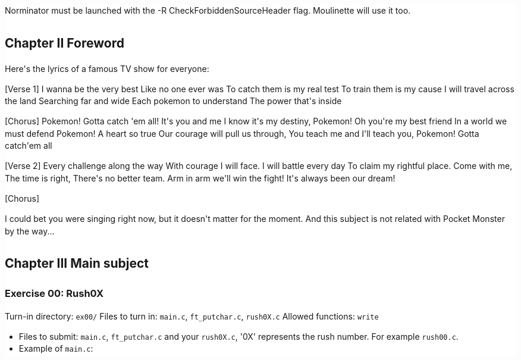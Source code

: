 Norminator must be launched with the -R CheckForbiddenSourceHeader flag. Moulinette will use it too.

## Chapter II Foreword

Here's the lyrics of a famous TV show for everyone:

[Verse 1]
I wanna be the very best
Like no one ever was
To catch them is my real test
To train them is my cause
I will travel across the land
Searching far and wide
Each pokemon to understand
The power that's inside

[Chorus]
Pokemon! Gotta catch 'em all! It's you and me
I know it's my destiny,
Pokemon! Oh you're my best friend
In a world we must defend
Pokemon! A heart so true
Our courage will pull us through,
You teach me and I'll teach you,
Pokemon! Gotta catch'em all

[Verse 2]
Every challenge along the way
With courage I will face.
I will battle every day
To claim my rightful place.
Come with me,
The time is right,
There's no better team.
Arm in arm we'll win the fight!
It's always been our dream!

[Chorus]

I could bet you were singing right now, but it doesn't matter for the moment. And this subject is not related with Pocket Monster by the way...

## Chapter III Main subject

### Exercise 00: Rush0X

Turn-in directory: `ex00/`
Files to turn in: `main.c`, `ft_putchar.c`, `rush0X.c`
Allowed functions: `write`

- Files to submit: `main.c`, `ft_putchar.c` and your `rush0X.c`, '0X' represents the rush number. For example `rush00.c`.
- Example of `main.c`:
